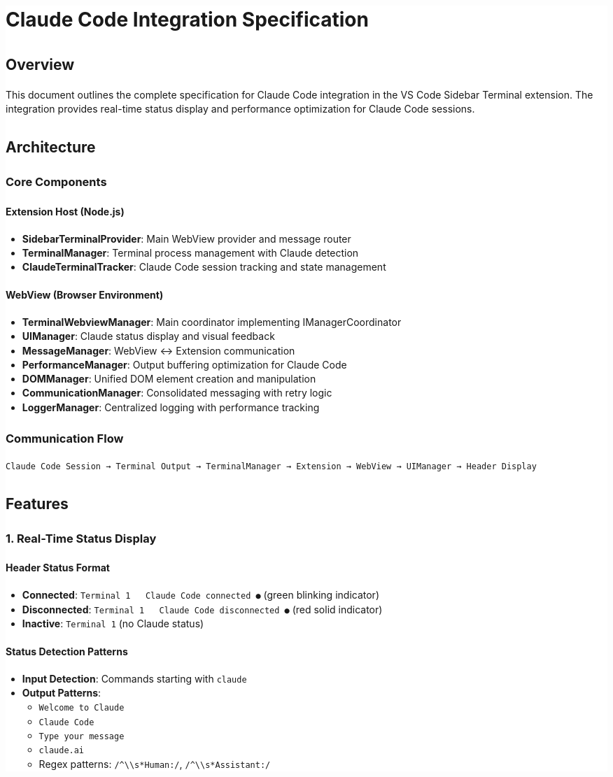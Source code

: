 # Claude Code Integration Specification

## Overview

This document outlines the complete specification for Claude Code integration in the VS Code Sidebar Terminal extension. The integration provides real-time status display and performance optimization for Claude Code sessions.

## Architecture

### Core Components

#### Extension Host (Node.js)

- **SidebarTerminalProvider**: Main WebView provider and message router
- **TerminalManager**: Terminal process management with Claude detection
- **ClaudeTerminalTracker**: Claude Code session tracking and state management

#### WebView (Browser Environment)

- **TerminalWebviewManager**: Main coordinator implementing IManagerCoordinator
- **UIManager**: Claude status display and visual feedback
- **MessageManager**: WebView ↔ Extension communication
- **PerformanceManager**: Output buffering optimization for Claude Code
- **DOMManager**: Unified DOM element creation and manipulation
- **CommunicationManager**: Consolidated messaging with retry logic
- **LoggerManager**: Centralized logging with performance tracking

### Communication Flow

```
Claude Code Session → Terminal Output → TerminalManager → Extension → WebView → UIManager → Header Display
```

## Features

### 1. Real-Time Status Display

#### Header Status Format

- **Connected**: `Terminal 1   Claude Code connected ●` (green blinking indicator)
- **Disconnected**: `Terminal 1   Claude Code disconnected ●` (red solid indicator)
- **Inactive**: `Terminal 1` (no Claude status)

#### Status Detection Patterns

- **Input Detection**: Commands starting with `claude`
- **Output Patterns**:
  - `Welcome to Claude`
  - `Claude Code`
  - `Type your message`
  - `claude.ai`
  - Regex patterns: `/^\\s*Human:/`, `/^\\s*Assistant:/`
